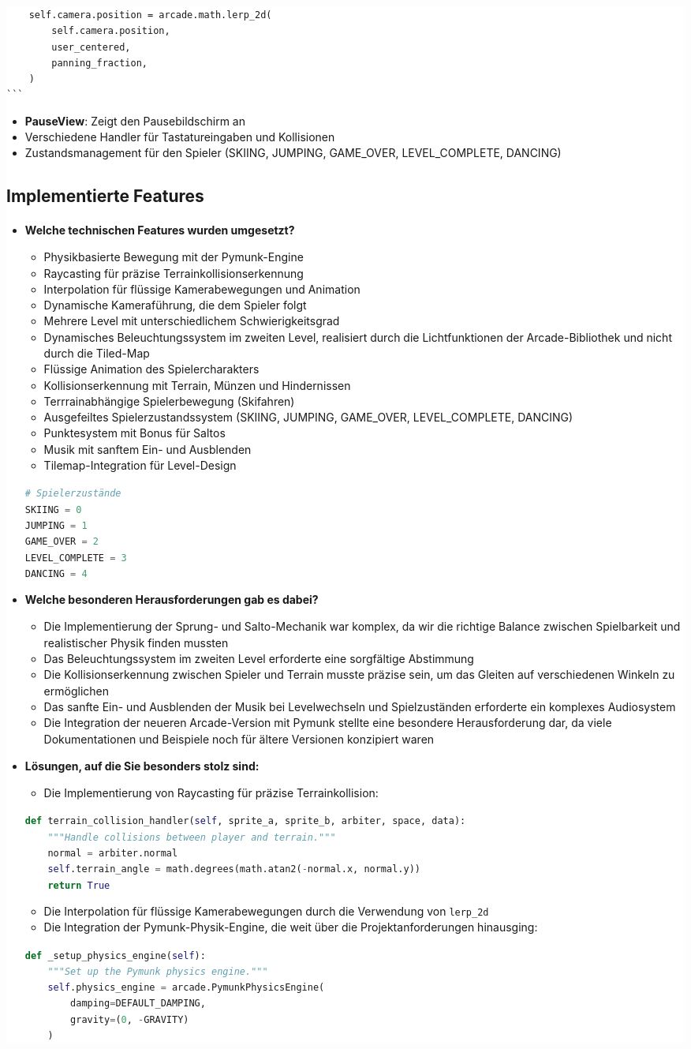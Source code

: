         self.camera.position = arcade.math.lerp_2d(
            self.camera.position,
            user_centered,
            panning_fraction,
        )
    ```
  - **PauseView**: Zeigt den Pausebildschirm an
  - Verschiedene Handler für Tastatureingaben und Kollisionen
  - Zustandsmanagement für den Spieler (SKIING, JUMPING, GAME_OVER, LEVEL_COMPLETE, DANCING)

## Implementierte Features

* **Welche technischen Features wurden umgesetzt?**
  - Physikbasierte Bewegung mit der Pymunk-Engine
  - Raycasting für präzise Terrainkollisionserkennung
  - Interpolation für flüssige Kamerabewegungen und Animation
  - Dynamische Kameraführung, die dem Spieler folgt
  - Mehrere Level mit unterschiedlichem Schwierigkeitsgrad
  - Dynamisches Beleuchtungssystem im zweiten Level, realisiert durch die Lichtfunktionen der Arcade-Bibliothek und nicht durch die Tiled-Map
  - Flüssige Animation des Spielercharakters
  - Kollisionserkennung mit Terrain, Münzen und Hindernissen
  - Terrrainabhängige Spielerbewegung (Skifahren)
  - Ausgefeiltes Spielerzustandssystem (SKIING, JUMPING, GAME_OVER, LEVEL_COMPLETE, DANCING)
  - Punktesystem mit Bonus für Saltos
  - Musik mit sanftem Ein- und Ausblenden
  - Tilemap-Integration für Level-Design
  ```python
  # Spielerzustände
  SKIING = 0
  JUMPING = 1
  GAME_OVER = 2
  LEVEL_COMPLETE = 3
  DANCING = 4
  ```

* **Welche besonderen Herausforderungen gab es dabei?**
  - Die Implementierung der Sprung- und Salto-Mechanik war komplex, da wir die richtige Balance zwischen Spielbarkeit und realistischer Physik finden mussten
  - Das Beleuchtungssystem im zweiten Level erforderte eine sorgfältige Abstimmung
  - Die Kollisionserkennung zwischen Spieler und Terrain musste präzise sein, um das Gleiten auf verschiedenen Winkeln zu ermöglichen
  - Das sanfte Ein- und Ausblenden der Musik bei Levelwechseln und Spielzuständen erforderte ein komplexes Audiosystem
  - Die Integration der neueren Arcade-Version mit Pymunk stellte eine besondere Herausforderung dar, da viele Dokumentationen und Beispiele noch für ältere Versionen konzipiert waren

* **Lösungen, auf die Sie besonders stolz sind:**
  - Die Implementierung von Raycasting für präzise Terrainkollision:
  ```python
  def terrain_collision_handler(self, sprite_a, sprite_b, arbiter, space, data):
      """Handle collisions between player and terrain."""
      normal = arbiter.normal
      self.terrain_angle = math.degrees(math.atan2(-normal.x, normal.y))
      return True
  ```
  - Die Interpolation für flüssige Kamerabewegungen durch die Verwendung von `lerp_2d`
  - Die Integration der Pymunk-Physik-Engine, die weit über die Projektanforderungen hinausging:
  ```python
  def _setup_physics_engine(self):
      """Set up the Pymunk physics engine."""
      self.physics_engine = arcade.PymunkPhysicsEngine(
          damping=DEFAULT_DAMPING,
          gravity=(0, -GRAVITY)
      )
  ```